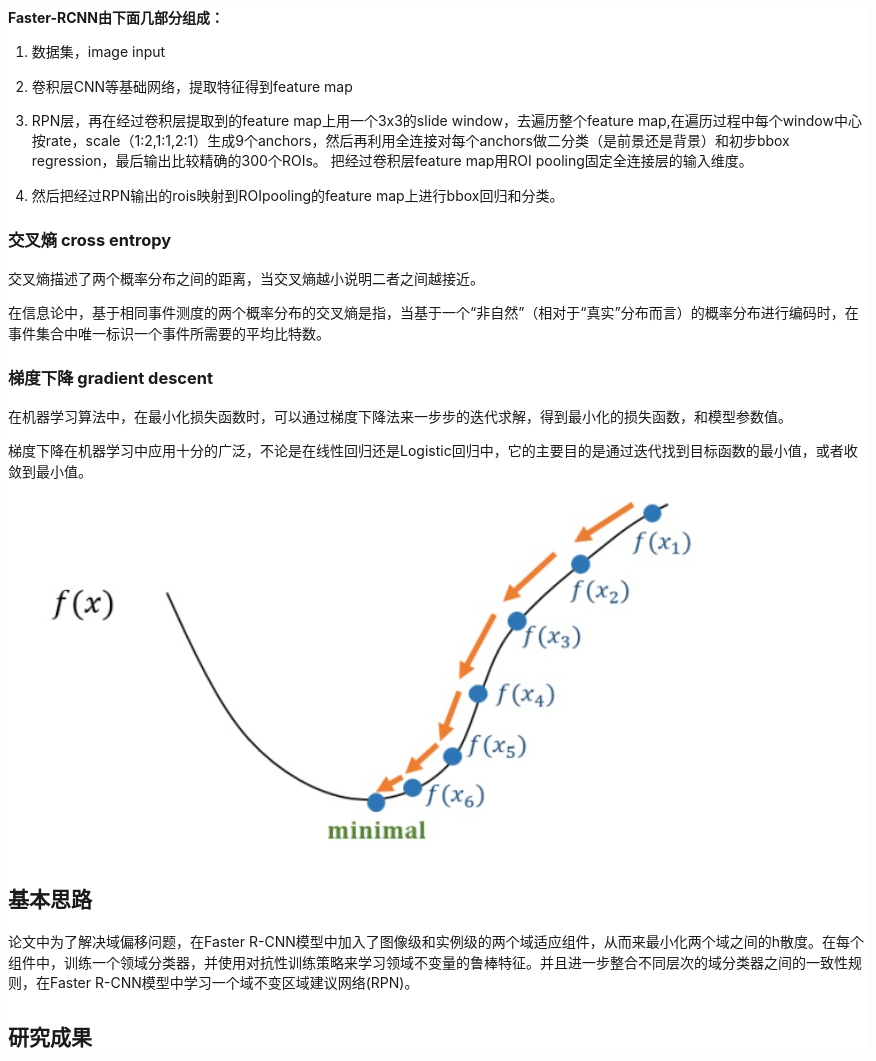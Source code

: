 **Faster-RCNN由下面几部分组成：**

1. 数据集，image input

2. 卷积层CNN等基础网络，提取特征得到feature map
3.  RPN层，再在经过卷积层提取到的feature map上用一个3x3的slide window，去遍历整个feature map,在遍历过程中每个window中心按rate，scale（1:2,1:1,2:1）生成9个anchors，然后再利用全连接对每个anchors做二分类（是前景还是背景）和初步bbox regression，最后输出比较精确的300个ROIs。 把经过卷积层feature map用ROI pooling固定全连接层的输入维度。
4. 然后把经过RPN输出的rois映射到ROIpooling的feature map上进行bbox回归和分类。



### 交叉熵  cross entropy

交叉熵描述了两个概率分布之间的距离，当交叉熵越小说明二者之间越接近。

在信息论中，基于相同事件测度的两个概率分布的交叉熵是指，当基于一个“非自然”（相对于“真实”分布而言）的概率分布进行编码时，在事件集合中唯一标识一个事件所需要的平均比特数。



### 梯度下降  gradient descent 

在机器学习算法中，在最小化损失函数时，可以通过梯度下降法来一步步的迭代求解，得到最小化的损失函数，和模型参数值。

梯度下降在机器学习中应用十分的广泛，不论是在线性回归还是Logistic回归中，它的主要目的是通过迭代找到目标函数的最小值，或者收敛到最小值。

![](3.png)



## 基本思路

论文中为了解决域偏移问题，在Faster R-CNN模型中加入了图像级和实例级的两个域适应组件，从而来最小化两个域之间的h散度。在每个组件中，训练一个领域分类器，并使用对抗性训练策略来学习领域不变量的鲁棒特征。并且进一步整合不同层次的域分类器之间的一致性规则，在Faster R-CNN模型中学习一个域不变区域建议网络(RPN)。



## 研究成果

